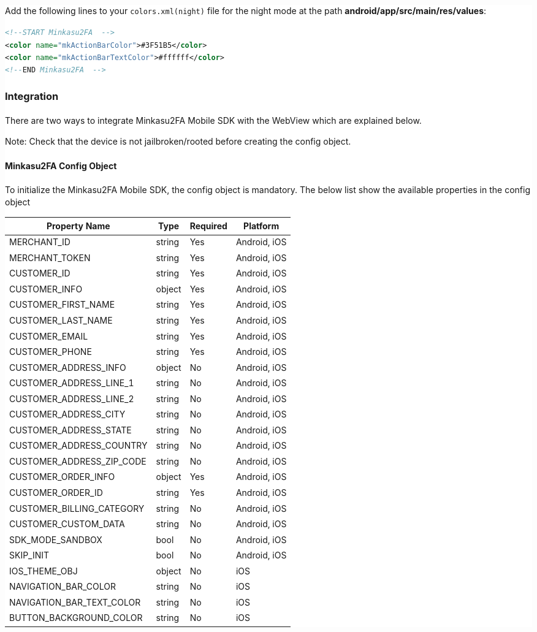 Add the following lines to your `colors.xml(night)` file for the night mode at the path **android/app/src/main/res/values**:

```xml
<!--START Minkasu2FA  -->
<color name="mkActionBarColor">#3F51B5</color>
<color name="mkActionBarTextColor">#ffffff</color>
<!--END Minkasu2FA  -->
```

### Integration

There are two ways to integrate Minkasu2FA Mobile SDK with the WebView which are explained below.

Note: Check that the device is not jailbroken/rooted before creating the config object.

#### Minkasu2FA Config Object

To initialize the Minkasu2FA Mobile SDK, the config object is mandatory. The below list show the available properties in the config object

| Property Name                         | Type   | Required | Platform     |
| ------------------------------------- | ------ | -------- | ------------ |
| MERCHANT_ID                           | string | Yes      | Android, iOS |
| MERCHANT_TOKEN                        | string | Yes      | Android, iOS |
| CUSTOMER_ID                           | string | Yes      | Android, iOS |
| CUSTOMER_INFO                         | object | Yes      | Android, iOS |
| CUSTOMER_FIRST_NAME                   | string | Yes      | Android, iOS |
| CUSTOMER_LAST_NAME                    | string | Yes      | Android, iOS |
| CUSTOMER_EMAIL                        | string | Yes      | Android, iOS |
| CUSTOMER_PHONE                        | string | Yes      | Android, iOS |
| CUSTOMER_ADDRESS_INFO                 | object | No       | Android, iOS |
| CUSTOMER_ADDRESS_LINE_1               | string | No       | Android, iOS |
| CUSTOMER_ADDRESS_LINE_2               | string | No       | Android, iOS |
| CUSTOMER_ADDRESS_CITY                 | string | No       | Android, iOS |
| CUSTOMER_ADDRESS_STATE                | string | No       | Android, iOS |
| CUSTOMER_ADDRESS_COUNTRY              | string | No       | Android, iOS |
| CUSTOMER_ADDRESS_ZIP_CODE             | string | No       | Android, iOS |
| CUSTOMER_ORDER_INFO                   | object | Yes      | Android, iOS |
| CUSTOMER_ORDER_ID                     | string | Yes      | Android, iOS |
| CUSTOMER_BILLING_CATEGORY             | string | No       | Android, iOS |
| CUSTOMER_CUSTOM_DATA                  | string | No       | Android, iOS |
| SDK_MODE_SANDBOX                      | bool   | No       | Android, iOS |      
| SKIP_INIT                             | bool   | No       | Android, iOS |
| IOS_THEME_OBJ                         | object | No       | iOS          |
| NAVIGATION_BAR_COLOR                  | string | No       | iOS          |
| NAVIGATION_BAR_TEXT_COLOR             | string | No       | iOS          | 
| BUTTON_BACKGROUND_COLOR               | string | No       | iOS          |